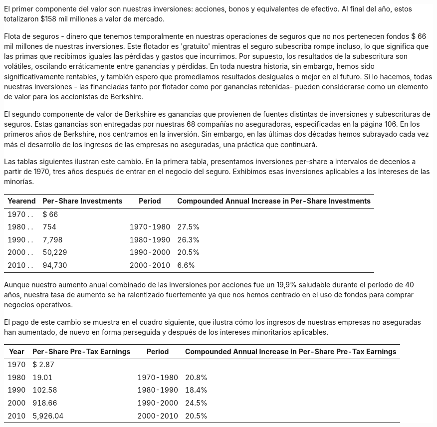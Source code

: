 
El primer componente del valor son nuestras inversiones: acciones, bonos y equivalentes de efectivo. Al final del año, estos totalizaron $158 mil millones a valor de mercado.



Flota de seguros - dinero que tenemos temporalmente en nuestras operaciones de seguros que no nos pertenecen fondos $ 66 mil millones de nuestras inversiones. Este flotador es 'gratuito' mientras el seguro subescriba rompe incluso, lo que significa que las primas que recibimos iguales las pérdidas y gastos que incurrimos. Por supuesto, los resultados de la subescritura son volátiles, oscilando erráticamente entre ganancias y pérdidas. En toda nuestra historia, sin embargo, hemos sido significativamente rentables, y también espero que promediamos resultados desiguales o mejor en el futuro. Si lo hacemos, todas nuestras inversiones - las financiadas tanto por flotador como por ganancias retenidas- pueden considerarse como un elemento de valor para los accionistas de Berkshire.


El segundo componente de valor de Berkshire es ganancias que provienen de fuentes distintas de inversiones y subescrituras de seguros. Estas ganancias son entregadas por nuestras 68 compañías no aseguradoras, especificadas en la página 106. En los primeros años de Berkshire, nos centramos en la inversión. Sin embargo, en las últimas dos décadas hemos subrayado cada vez más el desarrollo de los ingresos de las empresas no aseguradas, una práctica que continuará.


Las tablas siguientes ilustran este cambio. En la primera tabla, presentamos inversiones per-share a intervalos de decenios a partir de 1970, tres años después de entrar en el negocio del seguro. Exhibimos esas inversiones aplicables a los intereses de las minorías.




| Yearend | Per-Share Investments | Period | Compounded Annual Increase in Per-Share Investments |
| --- | --- | --- | --- |
| 1970 . . | $ 66 |  |  |
| 1980 . . | 754 | 1970-1980 | 27.5% |
| 1990 . . | 7,798 | 1980-1990 | 26.3% |
| 2000 . . | 50,229 | 1990-2000 | 20.5% |
| 2010 . . | 94,730 | 2000-2010 | 6.6% |


Aunque nuestro aumento anual combinado de las inversiones por acciones fue un 19,9% saludable durante el período de 40 años, nuestra tasa de aumento se ha ralentizado fuertemente ya que nos hemos centrado en el uso de fondos para comprar negocios operativos.


El pago de este cambio se muestra en el cuadro siguiente, que ilustra cómo los ingresos de nuestras empresas no aseguradas han aumentado, de nuevo en forma perseguida y después de los intereses minoritarios aplicables.




| Year | Per-Share Pre-Tax Earnings | Period | Compounded Annual Increase in Per-Share Pre-Tax Earnings |
| --- | --- | --- | --- |
| 1970 | $ 2.87 |  |  |
| 1980 | 19.01 | 1970-1980 | 20.8% |
| 1990 | 102.58 | 1980-1990 | 18.4% |
| 2000 | 918.66 | 1990-2000 | 24.5% |
| 2010 | 5,926.04 | 2000-2010 | 20.5% |
